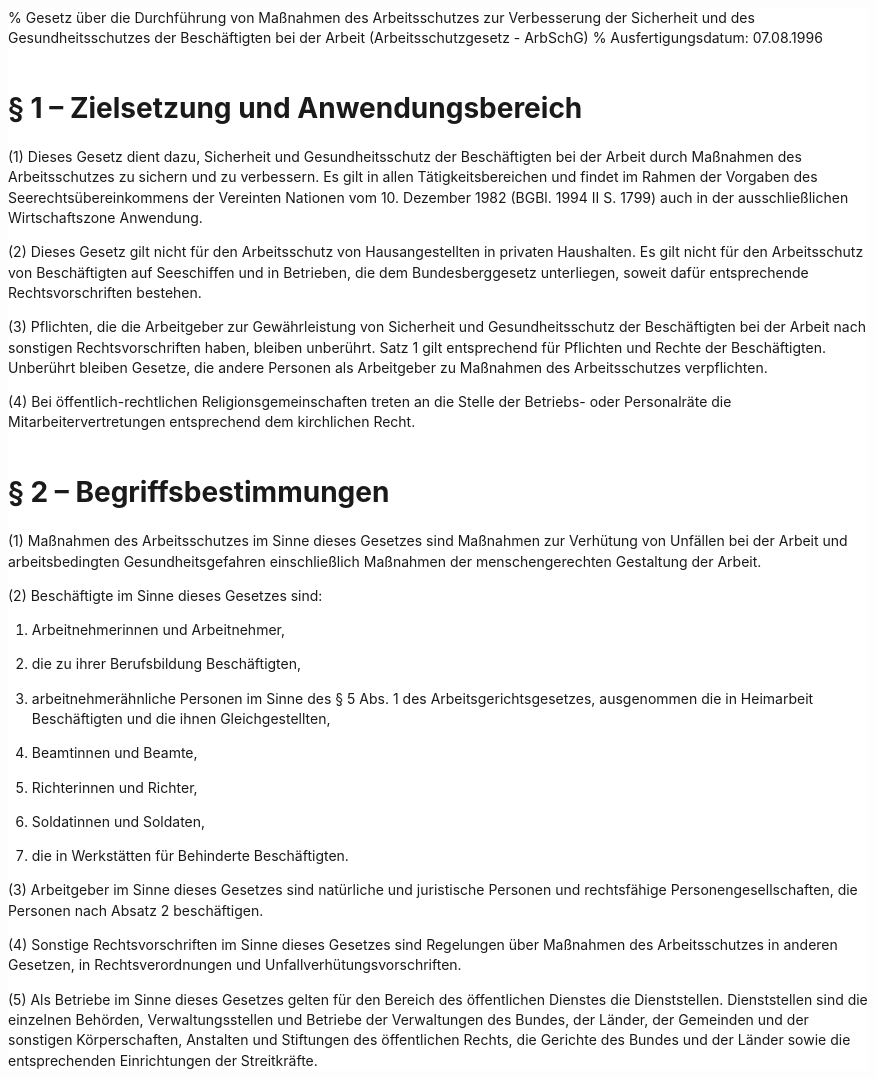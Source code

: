 % Gesetz über die Durchführung von Maßnahmen des Arbeitsschutzes zur Verbesserung der Sicherheit und des Gesundheitsschutzes der Beschäftigten bei der Arbeit  (Arbeitsschutzgesetz - ArbSchG)
% Ausfertigungsdatum: 07.08.1996
 
# § 1 – Zielsetzung und Anwendungsbereich

(1) Dieses Gesetz dient dazu, Sicherheit und Gesundheitsschutz der Beschäftigten bei der Arbeit durch Maßnahmen des Arbeitsschutzes zu sichern und zu verbessern. Es gilt in allen Tätigkeitsbereichen und findet im Rahmen der Vorgaben des Seerechtsübereinkommens der Vereinten Nationen vom 10. Dezember 1982 (BGBl. 1994 II S. 1799) auch in der ausschließlichen Wirtschaftszone Anwendung.

(2) Dieses Gesetz gilt nicht für den Arbeitsschutz von Hausangestellten in privaten Haushalten. Es gilt nicht für den Arbeitsschutz von Beschäftigten auf Seeschiffen und in Betrieben, die dem Bundesberggesetz unterliegen, soweit dafür entsprechende Rechtsvorschriften bestehen.

(3) Pflichten, die die Arbeitgeber zur Gewährleistung von Sicherheit und Gesundheitsschutz der Beschäftigten bei der Arbeit nach sonstigen Rechtsvorschriften haben, bleiben unberührt. Satz 1 gilt entsprechend für Pflichten und Rechte der Beschäftigten. Unberührt bleiben Gesetze, die andere Personen als Arbeitgeber zu Maßnahmen des Arbeitsschutzes verpflichten.

(4) Bei öffentlich-rechtlichen Religionsgemeinschaften treten an die Stelle der Betriebs- oder Personalräte die Mitarbeitervertretungen entsprechend dem kirchlichen Recht.

# § 2 – Begriffsbestimmungen

(1) Maßnahmen des Arbeitsschutzes im Sinne dieses Gesetzes sind Maßnahmen zur Verhütung von Unfällen bei der Arbeit und arbeitsbedingten Gesundheitsgefahren einschließlich Maßnahmen der menschengerechten Gestaltung der Arbeit.

(2) Beschäftigte im Sinne dieses Gesetzes sind:

1. Arbeitnehmerinnen und Arbeitnehmer,

2. die zu ihrer Berufsbildung Beschäftigten,

3. arbeitnehmerähnliche Personen im Sinne des § 5 Abs. 1 des Arbeitsgerichtsgesetzes, ausgenommen die in Heimarbeit Beschäftigten und die ihnen Gleichgestellten,

4. Beamtinnen und Beamte,

5. Richterinnen und Richter,

6. Soldatinnen und Soldaten,

7. die in Werkstätten für Behinderte Beschäftigten.

(3) Arbeitgeber im Sinne dieses Gesetzes sind natürliche und juristische Personen und rechtsfähige Personengesellschaften, die Personen nach Absatz 2 beschäftigen.

(4) Sonstige Rechtsvorschriften im Sinne dieses Gesetzes sind Regelungen über Maßnahmen des Arbeitsschutzes in anderen Gesetzen, in Rechtsverordnungen und Unfallverhütungsvorschriften.

(5) Als Betriebe im Sinne dieses Gesetzes gelten für den Bereich des öffentlichen Dienstes die Dienststellen. Dienststellen sind die einzelnen Behörden, Verwaltungsstellen und Betriebe der Verwaltungen des Bundes, der Länder, der Gemeinden und der sonstigen Körperschaften, Anstalten und Stiftungen des öffentlichen Rechts, die Gerichte des Bundes und der Länder sowie die entsprechenden Einrichtungen der Streitkräfte.

